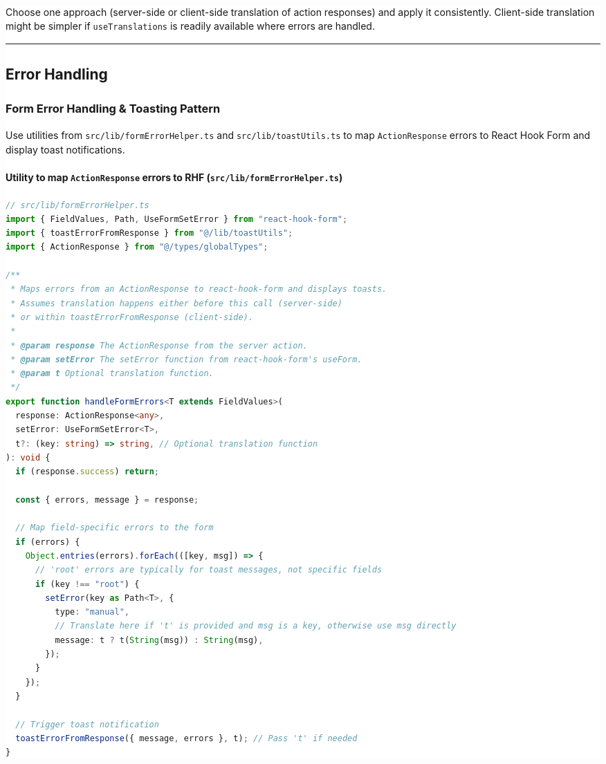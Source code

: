 
Choose one approach (server-side or client-side translation of action responses) and apply it consistently. Client-side translation might be simpler if `useTranslations` is readily available where errors are handled.

---

## Error Handling

### Form Error Handling & Toasting Pattern

Use utilities from `src/lib/formErrorHelper.ts` and `src/lib/toastUtils.ts` to map `ActionResponse` errors to React Hook Form and display toast notifications.

#### Utility to map `ActionResponse` errors to RHF (`src/lib/formErrorHelper.ts`)

```ts
// src/lib/formErrorHelper.ts
import { FieldValues, Path, UseFormSetError } from "react-hook-form";
import { toastErrorFromResponse } from "@/lib/toastUtils";
import { ActionResponse } from "@/types/globalTypes";

/**
 * Maps errors from an ActionResponse to react-hook-form and displays toasts.
 * Assumes translation happens either before this call (server-side)
 * or within toastErrorFromResponse (client-side).
 *
 * @param response The ActionResponse from the server action.
 * @param setError The setError function from react-hook-form's useForm.
 * @param t Optional translation function.
 */
export function handleFormErrors<T extends FieldValues>(
  response: ActionResponse<any>,
  setError: UseFormSetError<T>,
  t?: (key: string) => string, // Optional translation function
): void {
  if (response.success) return;

  const { errors, message } = response;

  // Map field-specific errors to the form
  if (errors) {
    Object.entries(errors).forEach(([key, msg]) => {
      // 'root' errors are typically for toast messages, not specific fields
      if (key !== "root") {
        setError(key as Path<T>, {
          type: "manual",
          // Translate here if 't' is provided and msg is a key, otherwise use msg directly
          message: t ? t(String(msg)) : String(msg),
        });
      }
    });
  }

  // Trigger toast notification
  toastErrorFromResponse({ message, errors }, t); // Pass 't' if needed
}
```
